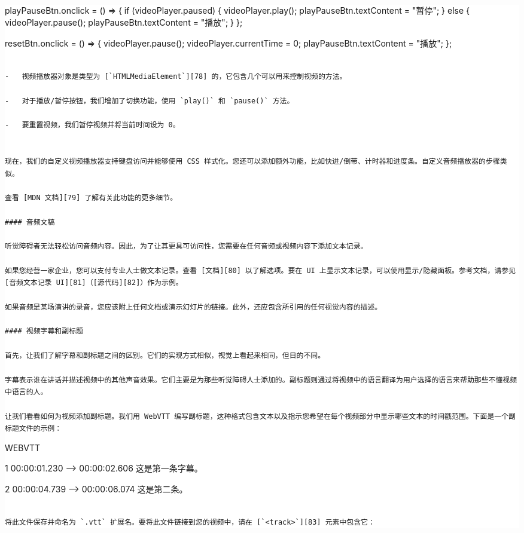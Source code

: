 playPauseBtn.onclick = () => {
  if (videoPlayer.paused) {
    videoPlayer.play();
    playPauseBtn.textContent = "暂停";
  } else {
    videoPlayer.pause();
    playPauseBtn.textContent = "播放";
  }
};

resetBtn.onclick = () => {
  videoPlayer.pause();
  videoPlayer.currentTime = 0;
  playPauseBtn.textContent = "播放";
};
``` 

-   视频播放器对象是类型为 [`HTMLMediaElement`][78] 的，它包含几个可以用来控制视频的方法。
    
-   对于播放/暂停按钮，我们增加了切换功能，使用 `play()` 和 `pause()` 方法。
    
-   要重置视频，我们暂停视频并将当前时间设为 0。
    

现在，我们的自定义视频播放器支持键盘访问并能够使用 CSS 样式化。您还可以添加额外功能，比如快进/倒带、计时器和进度条。自定义音频播放器的步骤类似。

查看 [MDN 文档][79] 了解有关此功能的更多细节。

#### 音频文稿

听觉障碍者无法轻松访问音频内容。因此，为了让其更具可访问性，您需要在任何音频或视频内容下添加文本记录。

如果您经营一家企业，您可以支付专业人士做文本记录。查看 [文档][80] 以了解选项。要在 UI 上显示文本记录，可以使用显示/隐藏面板。参考文档，请参见 [音频文本记录 UI][81]（[源代码][82]）作为示例。

如果音频是某场演讲的录音，您应该附上任何文档或演示幻灯片的链接。此外，还应包含所引用的任何视觉内容的描述。

#### 视频字幕和副标题

首先，让我们了解字幕和副标题之间的区别。它们的实现方式相似，视觉上看起来相同，但目的不同。

字幕表示谁在讲话并描述视频中的其他声音效果。它们主要是为那些听觉障碍人士添加的。副标题则通过将视频中的语言翻译为用户选择的语言来帮助那些不懂视频中语言的人。

让我们看看如何为视频添加副标题。我们用 WebVTT 编写副标题，这种格式包含文本以及指示您希望在每个视频部分中显示哪些文本的时间戳范围。下面是一个副标题文件的示例：

```
WEBVTT

1
00:00:01.230 --> 00:00:02.606
这是第一条字幕。

2
00:00:04.739 --> 00:00:06.074
这是第二条。
```

将此文件保存并命名为 `.vtt` 扩展名。要将此文件链接到您的视频中，请在 [`<track>`][83] 元素中包含它：

```
<video controls>
  <source src="video.mp4" type="video/mp4" />
  <track
    src="captions.vtt"
    kind="subtitles"
    srclang="en"

[1]: #heading-what-is-accessibility
[2]: #heading-basic-accessibility-practices
[3]: #heading-semantic-and-non-semantic-html
[4]: #heading-text-content
[5]: #heading-page-layouts
[6]: #heading-interactive-elements
[7]: #heading-keyboard-accessibility
[8]: #heading-form-labels
[9]: #heading-links
[10]: #heading-table-accessibility
[11]: #heading-additional-css-and-javascript-practices
[12]: #heading-styling-form-elements
[13]: #heading-color-contrast
[14]: #heading-javascript-practices
[15]: #heading-advanced-accessibility-practices-wai-aria
[16]: #heading-the-role-attribute
[17]: #heading-aria--attribute
[18]: #heading-dynamic-content-attributes
[19]: #heading-form-validation-and-errors
[20]: #heading-using-non-semantic-elements-as-buttons
[21]: #heading-multimedia-accessibility
[22]: #heading-mobile-accessibility
[23]: https://axesslab.com/what-is-a-screen-reader/
[24]: https://seo.co/semantic-html/
[25]: https://developer.mozilla.org/en-US/docs/Glossary/Semantics#semantic_elements
[26]: https://developer.mozilla.org/en-US/docs/Web/HTML/Element/strong
[27]: https://developer.mozilla.org/en-US/docs/Web/HTML/Element/em
[28]: https://developer.mozilla.org/en-US/docs/Learn_web_development/Core/Structuring_content/Emphasis_and_importance
[29]: https://developer.mozilla.org/en-US/docs/Learn_web_development/Core/Structuring_content/Advanced_text_features#abbreviations
[30]: #heading-color-contrast
[31]: https://developer.mozilla.org/en-US/docs/Learn_web_development/Core/Text_styling
[32]: https://developer.mozilla.org/en-US/docs/Web/HTML/Element#content_sectioning
[33]: https://mdn.github.io/learning-area/tools-testing/cross-browser-testing/accessibility/native-keyboard-accessibility.html
[34]: https://developer.mozilla.org/en-US/docs/Web/HTML/Element#forms
[35]: https://developer.mozilla.org/en-US/docs/Web/HTML/Global_attributes/tabindex
[36]: #heading-multimedia-accessibility
[37]: https://mdn.github.io/learning-area/accessibility/html/good-form.html
[38]: https://mdn.github.io/learning-area/accessibility/html/bad-form.html
[39]: https://developer.mozilla.org/en-US/docs/Web/HTML/Element/input/checkbox
[40]: https://developer.mozilla.org/en-US/docs/Web/HTML/Element/input/radio
[41]: #heading-multimedia-accessibility
[42]: https://webaim.org/
[43]: https://developer.mozilla.org/en-US/docs/Web/CSS/text-decoration
[44]: https://developer.mozilla.org/en-US/docs/Web/CSS/:visited
[45]: https://developer.mozilla.org/en-US/docs/Web/CSS/:focus
[46]: https://developer.mozilla.org/en-US/docs/Web/CSS/:hover
[47]: #heading-color-contrast
[48]: https://developer.mozilla.org/en-US/docs/Web/CSS/Pseudo-classes
[49]: https://developer.mozilla.org/en-US/docs/Web/HTML/Element/a#href
[50]: https://mdn.github.io/learning-area/accessibility/html/good-links.html
[51]: https://mdn.github.io/learning-area/accessibility/html/bad-links.html
[52]: https://axesslab.com/hand-tremors/
[53]: https://developer.mozilla.org/en-US/docs/Web/CSS/margin
[54]: https://developer.mozilla.org/en-US/docs/Learn_web_development/Core/Structuring_content/Table_accessibility
[55]: https://webaim.org/resources/contrastchecker/
[56]: https://developer.chrome.com/docs/devtools/accessibility/contrast
[57]: https://developer.mozilla.org/en-US/docs/Web/API/Element/mouseover_event
[58]: https://developer.mozilla.org/en-US/docs/Web/API/Element/mouseout_event
[59]: https://developer.mozilla.org/en-US/docs/Web/API/Element/focus_event
[60]: https://developer.mozilla.org/en-US/docs/Web/API/Element/blur_event
[61]: https://mdn.github.io/learning-area/accessibility/css/form-validation.html
[62]: #heading-keyboard-accessibility
[63]: https://developer.mozilla.org/en-US/docs/Web/Accessibility/ARIA/Roles
[64]: https://developer.mozilla.org/en-US/docs/Web/Accessibility/ARIA/Attributes
[65]: https://mdn.github.io/learning-area/accessibility/aria/aria-no-live.html
[66]: https://developer.mozilla.org/en-US/docs/Web/Accessibility/ARIA/Attributes/aria-live
[67]: https://developer.mozilla.org/en-US/docs/Web/Accessibility/ARIA/Attributes/aria-atomic
[68]: https://mdn.github.io/learning-area/accessibility/aria/aria-live.html
[69]: https://developer.mozilla.org/en-US/docs/Web/Accessibility/ARIA/Roles/alert_role
[70]: https://developer.mozilla.org/en-US/docs/Web/Accessibility/ARIA/ARIA_Live_Regions
[71]: https://developer.mozilla.org/en-US/docs/Web/Accessibility/ARIA/Attributes/aria-relevant
[72]: https://mdn.github.io/learning-area/accessibility/css/form-validation.html
[73]: https://developer.mozilla.org/en-US/docs/Web/Accessibility/ARIA/Attributes/aria-required
[74]: #heading-interactive-elements
[75]: https://developer.mozilla.org/en-US/docs/Learn_web_development/Core/Accessibility/WAI-ARIA_basics#accessibility_of_non-semantic_controls_2
[76]: https://developer.mozilla.org/en-US/docs/Web/HTML/Element/audio
[77]: https://developer.mozilla.org/en-US/docs/Web/HTML/Element/video
[78]: https://developer.mozilla.org/en-US/docs/Web/API/HTMLMediaElement
[79]: https://developer.mozilla.org/en-US/docs/Learn_web_development/Core/Accessibility/Multimedia#creating_custom_audio_and_video_controls
[80]: https://developer.mozilla.org/en-US/docs/Learn_web_development/Core/Accessibility/Multimedia#audio_transcripts
[81]: https://mdn.github.io/learning-area/accessibility/multimedia/audio-transcript-ui/
[82]: https://github.com/mdn/learning-area/tree/main/accessibility/multimedia/audio-transcript-ui
[83]: https://developer.mozilla.org/en-US/docs/Web/HTML/Element/track
[84]: https://developer.mozilla.org/en-US/docs/Web/Media/Guides/Audio_and_video_delivery/Adding_captions_and_subtitles_to_HTML5_video
[85]: #heading-javascript-practices
[86]: https://developer.mozilla.org/en-US/docs/Web/API/Element/mousedown_event
[87]: https://developer.mozilla.org/en-US/docs/Web/API/Element/mouseup_event
[88]: https://developer.mozilla.org/en-US/docs/Web/API/Element/touchstart_event
[89]: https://developer.mozilla.org/en-US/docs/Web/API/Element/touchend_event
[90]: https://medium.com/gitconnected/read-this-to-make-your-website-responsive-35af4ab7992b
[91]: https://fritz-weisshart.de/meg_men/
[92]: https://developer.mozilla.org/en-US/docs/Learn_web_development/Core/Accessibility/Mobile#user_input
[93]: https://developer.mozilla.org/en-US/docs/Learn_web_development/Core/Accessibility/Mobile
[94]: https://developer.chrome.com/docs/lighthouse/overview
[95]: https://www.npmjs.com/package/eslint-plugin-jsx-a11y
[96]: https://github.com/KunalN25/accessibilityguide
[97]: https://developer.mozilla.org/en-US/docs/Web/Accessibility
[98]: https://www.youtube.com/watch?v=2oiBKSjOOFE